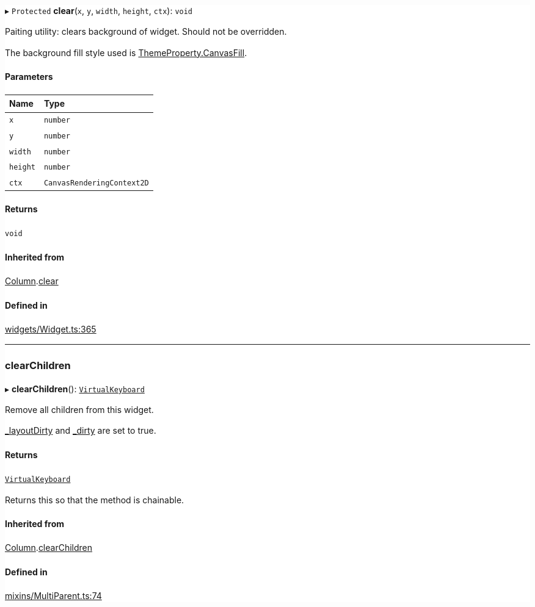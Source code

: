 ▸ `Protected` **clear**(`x`, `y`, `width`, `height`, `ctx`): `void`

Paiting utility: clears background of widget. Should not be overridden.

The background fill style used is [ThemeProperty.CanvasFill](../enums/themeproperty.md#canvasfill).

#### Parameters

| Name | Type |
| :------ | :------ |
| `x` | `number` |
| `y` | `number` |
| `width` | `number` |
| `height` | `number` |
| `ctx` | `CanvasRenderingContext2D` |

#### Returns

`void`

#### Inherited from

[Column](column.md).[clear](column.md#clear)

#### Defined in

[widgets/Widget.ts:365](https://github.com/playkostudios/canvas-ui/blob/d57dd85/src/widgets/Widget.ts#L365)

___

### clearChildren

▸ **clearChildren**(): [`VirtualKeyboard`](virtualkeyboard.md)

Remove all children from this widget.

[_layoutDirty](virtualkeyboard.md#_layoutdirty) and [_dirty](virtualkeyboard.md#_dirty) are set to true.

#### Returns

[`VirtualKeyboard`](virtualkeyboard.md)

Returns this so that the method is chainable.

#### Inherited from

[Column](column.md).[clearChildren](column.md#clearchildren)

#### Defined in

[mixins/MultiParent.ts:74](https://github.com/playkostudios/canvas-ui/blob/d57dd85/src/mixins/MultiParent.ts#L74)
